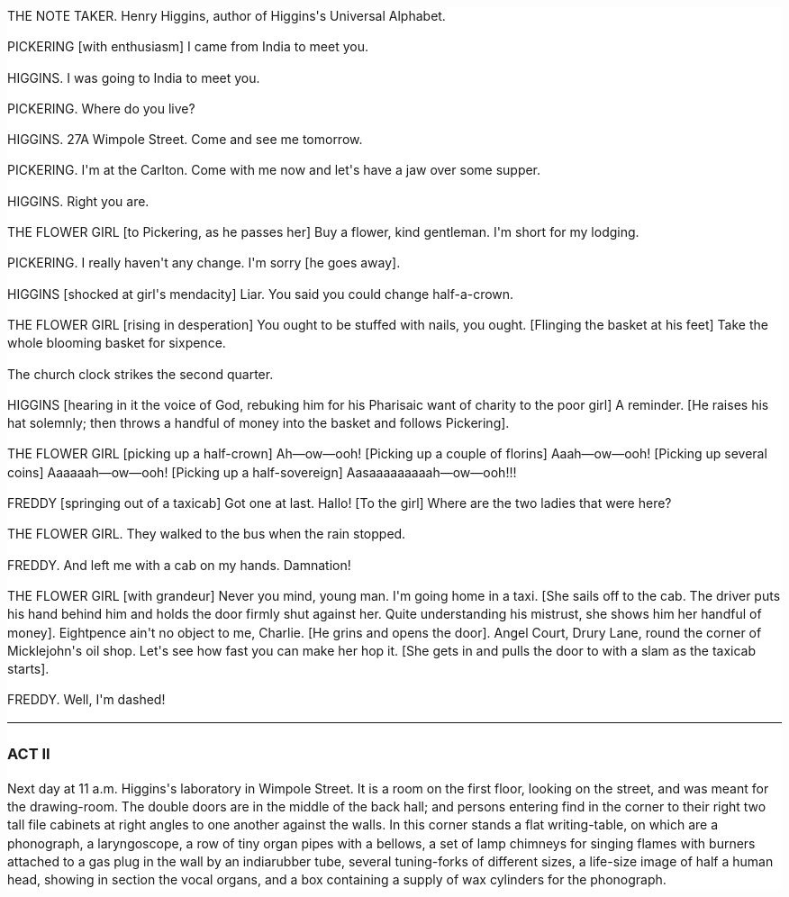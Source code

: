 THE NOTE TAKER. Henry Higgins, author of Higgins's Universal Alphabet.

PICKERING \[with enthusiasm\] I came from India to meet you.

HIGGINS. I was going to India to meet you.

PICKERING. Where do you live?

HIGGINS. 27A Wimpole Street. Come and see me tomorrow.

PICKERING. I'm at the Carlton. Come with me now and let's have a jaw over some supper.

HIGGINS. Right you are.

THE FLOWER GIRL \[to Pickering, as he passes her\] Buy a flower, kind gentleman. I'm short for my lodging.

PICKERING. I really haven't any change. I'm sorry \[he goes away\].

HIGGINS \[shocked at girl's mendacity\] Liar. You said you could change half-a-crown.

THE FLOWER GIRL \[rising in desperation\] You ought to be stuffed with nails, you ought. \[Flinging the basket at his feet\] Take the whole blooming basket for sixpence.

The church clock strikes the second quarter.

HIGGINS \[hearing in it the voice of God, rebuking him for his Pharisaic want of charity to the poor girl\] A reminder. \[He raises his hat solemnly; then throws a handful of money into the basket and follows Pickering\].

THE FLOWER GIRL \[picking up a half-crown\] Ah—ow—ooh! \[Picking up a couple of florins\] Aaah—ow—ooh! \[Picking up several coins\] Aaaaaah—ow—ooh! \[Picking up a half-sovereign\] Aasaaaaaaaaah—ow—ooh!!!

FREDDY \[springing out of a taxicab\] Got one at last. Hallo! \[To the girl\] Where are the two ladies that were here?

THE FLOWER GIRL. They walked to the bus when the rain stopped.

FREDDY. And left me with a cab on my hands. Damnation!

THE FLOWER GIRL \[with grandeur\] Never you mind, young man. I'm going home in a taxi. \[She sails off to the cab. The driver puts his hand behind him and holds the door firmly shut against her. Quite understanding his mistrust, she shows him her handful of money\]. Eightpence ain't no object to me, Charlie. \[He grins and opens the door\]. Angel Court, Drury Lane, round the corner of Micklejohn's oil shop. Let's see how fast you can make her hop it. \[She gets in and pulls the door to with a slam as the taxicab starts\].

FREDDY. Well, I'm dashed!

  
  
  

---  

###  ACT II

Next day at 11 a.m. Higgins's laboratory in Wimpole Street. It is a room on the first floor, looking on the street, and was meant for the drawing-room. The double doors are in the middle of the back hall; and persons entering find in the corner to their right two tall file cabinets at right angles to one another against the walls. In this corner stands a flat writing-table, on which are a phonograph, a laryngoscope, a row of tiny organ pipes with a bellows, a set of lamp chimneys for singing flames with burners attached to a gas plug in the wall by an indiarubber tube, several tuning-forks of different sizes, a life-size image of half a human head, showing in section the vocal organs, and a box containing a supply of wax cylinders for the phonograph.
